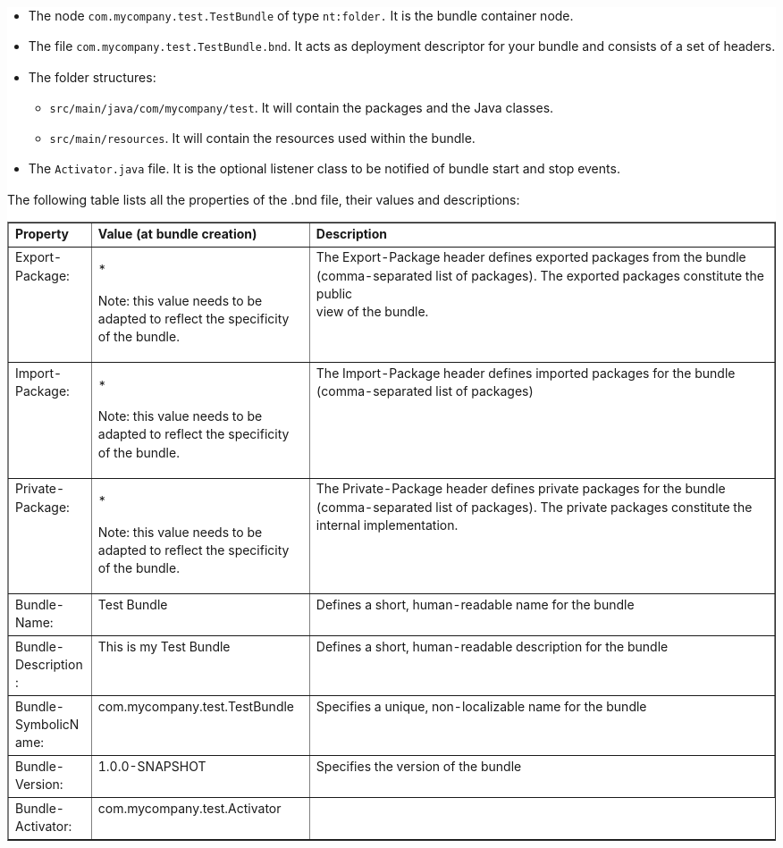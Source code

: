 * The node `com.mycompany.test.TestBundle` of type `nt:folder.` It is the bundle container node.  

* The file `com.mycompany.test.TestBundle.bnd`. It acts as deployment descriptor for your bundle and consists of a set of headers.  

* The folder structures:

    * `src/main/java/com/mycompany/test`. It will contain the packages and the Java classes.  
    
    * `src/main/resources`. It will contain the resources used within the bundle.

* The `Activator.java` file. It is the optional listener class to be notified of bundle start and stop events.

The following table lists all the properties of the .bnd file, their values and descriptions:

<table border="1" cellpadding="1" cellspacing="0" columns="3" header="none" width="400"> 
 <tbody> 
  <tr> 
   <td><strong>Property</strong></td> 
   <td><strong>Value (at bundle creation)<br /> </strong></td> 
   <td><strong>Description</strong></td> 
  </tr> 
  <tr> 
   <td>Export-Package:</td> 
   <td><p>*</p> <p>Note: this value needs to be adapted to reflect the specificity of the bundle.</p> </td> 
   <td>The Export-Package header defines exported packages from the bundle (comma-separated list of packages). The exported packages constitute the public<br /> view of the bundle.<br /> </td> 
  </tr> 
  <tr> 
   <td>Import-Package:</td> 
   <td><p>*</p> <p>Note: this value needs to be adapted to reflect the specificity of the bundle.</p> </td> 
   <td>The Import-Package header defines imported packages for the bundle (comma-separated list of packages)</td> 
  </tr> 
  <tr> 
   <td>Private-Package:</td> 
   <td><p>*</p> <p>Note: this value needs to be adapted to reflect the specificity of the bundle.</p> </td> 
   <td>The Private-Package header defines private packages for the bundle (comma-separated list of packages). The private packages constitute the internal implementation.<br /> </td> 
  </tr> 
  <tr> 
   <td>Bundle-Name:</td> 
   <td>Test Bundle</td> 
   <td>Defines a short, human-readable name for the bundle</td> 
  </tr> 
  <tr> 
   <td>Bundle-Description:</td> 
   <td>This is my Test Bundle</td> 
   <td>Defines a short, human-readable description for the bundle</td> 
  </tr> 
  <tr> 
   <td>Bundle-SymbolicName:</td> 
   <td>com.mycompany.test.TestBundle</td> 
   <td>Specifies a unique, non-localizable name for the bundle</td> 
  </tr> 
  <tr> 
   <td>Bundle-Version:</td> 
   <td>1.0.0-SNAPSHOT</td> 
   <td>Specifies the version of the bundle</td> 
  </tr> 
  <tr> 
   <td>Bundle-Activator:</td> 
   <td>com.mycompany.test.Activator</td> 